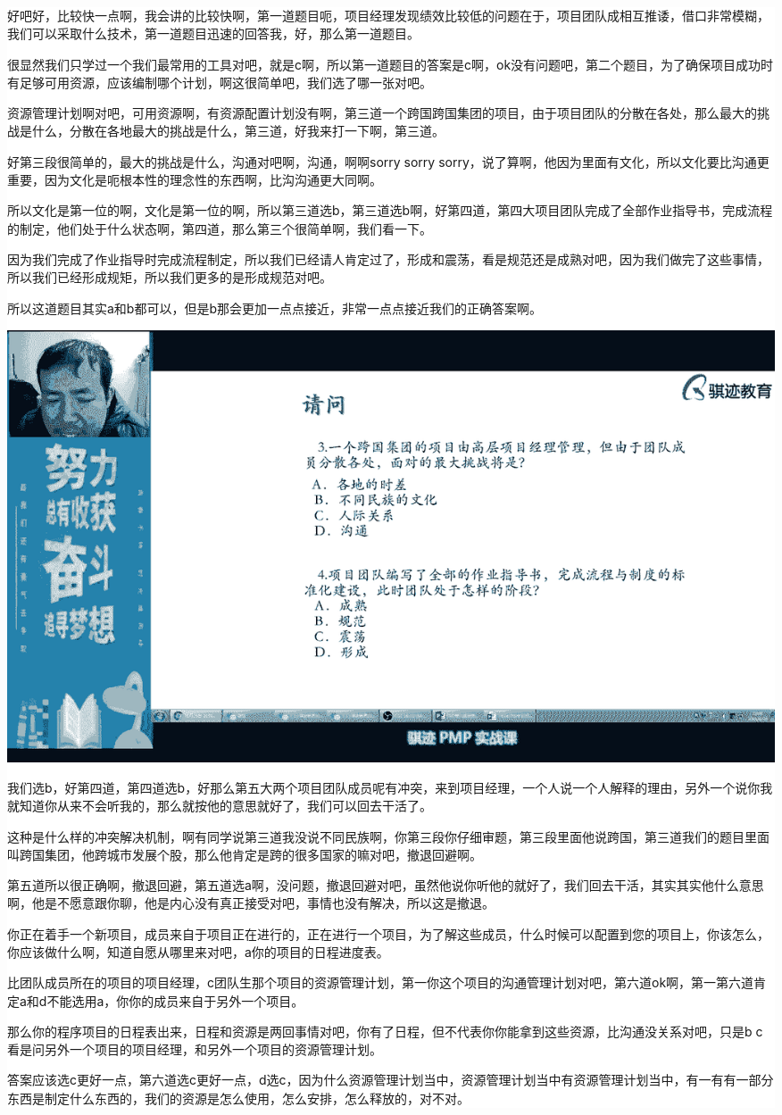 好吧好，比较快一点啊，我会讲的比较快啊，第一道题目呃，项目经理发现绩效比较低的问题在于，项目团队成相互推诿，借口非常模糊，我们可以采取什么技术，第一道题目迅速的回答我，好，那么第一道题目。

很显然我们只学过一个我们最常用的工具对吧，就是c啊，所以第一道题目的答案是c啊，ok没有问题吧，第二个题目，为了确保项目成功时有足够可用资源，应该编制哪个计划，啊这很简单吧，我们选了哪一张对吧。

资源管理计划啊对吧，可用资源啊，有资源配置计划没有啊，第三道一个跨国跨国集团的项目，由于项目团队的分散在各处，那么最大的挑战是什么，分散在各地最大的挑战是什么，第三道，好我来打一下啊，第三道。

好第三段很简单的，最大的挑战是什么，沟通对吧啊，沟通，啊啊sorry sorry sorry，说了算啊，他因为里面有文化，所以文化要比沟通更重要，因为文化是呃根本性的理念性的东西啊，比沟沟通更大同啊。

所以文化是第一位的啊，文化是第一位的啊，所以第三道选b，第三道选b啊，好第四道，第四大项目团队完成了全部作业指导书，完成流程的制定，他们处于什么状态啊，第四道，那么第三个很简单啊，我们看一下。

因为我们完成了作业指导时完成流程制定，所以我们已经请人肯定过了，形成和震荡，看是规范还是成熟对吧，因为我们做完了这些事情，所以我们已经形成规矩，所以我们更多的是形成规范对吧。

所以这道题目其实a和b都可以，但是b那会更加一点点接近，非常一点点接近我们的正确答案啊。

![](img/e3452e35ca3fe43af98d25bf12811a6a_19.png)

我们选b，好第四道，第四道选b，好那么第五大两个项目团队成员呢有冲突，来到项目经理，一个人说一个人解释的理由，另外一个说你我就知道你从来不会听我的，那么就按他的意思就好了，我们可以回去干活了。

这种是什么样的冲突解决机制，啊有同学说第三道我没说不同民族啊，你第三段你仔细审题，第三段里面他说跨国，第三道我们的题目里面叫跨国集团，他跨城市发展个股，那么他肯定是跨的很多国家的嘛对吧，撤退回避啊。

第五道所以很正确啊，撤退回避，第五道选a啊，没问题，撤退回避对吧，虽然他说你听他的就好了，我们回去干活，其实其实他什么意思啊，他是不愿意跟你聊，他是内心没有真正接受对吧，事情也没有解决，所以这是撤退。

你正在着手一个新项目，成员来自于项目正在进行的，正在进行一个项目，为了解这些成员，什么时候可以配置到您的项目上，你该怎么，你应该做什么啊，知道自愿从哪里来对吧，a你的项目的日程进度表。

比团队成员所在的项目的项目经理，c团队生那个项目的资源管理计划，第一你这个项目的沟通管理计划对吧，第六道ok啊，第一第六道肯定a和d不能选用a，你你的成员来自于另外一个项目。

那么你的程序项目的日程表出来，日程和资源是两回事情对吧，你有了日程，但不代表你你能拿到这些资源，比沟通没关系对吧，只是b c看是问另外一个项目的项目经理，和另外一个项目的资源管理计划。

答案应该选c更好一点，第六道选c更好一点，d选c，因为什么资源管理计划当中，资源管理计划当中有资源管理计划当中，有一有有一部分东西是制定什么东西的，我们的资源是怎么使用，怎么安排，怎么释放的，对不对。
